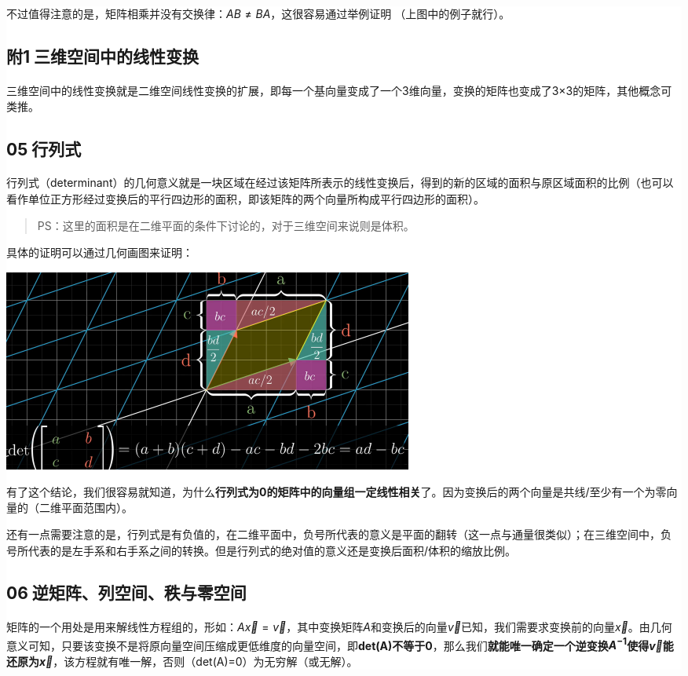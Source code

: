 不过值得注意的是，矩阵相乘并没有交换律：$AB\neq BA$，这很容易通过举例证明 （上图中的例子就行）。



## 附1 三维空间中的线性变换

三维空间中的线性变换就是二维空间线性变换的扩展，即每一个基向量变成了一个3维向量，变换的矩阵也变成了3×3的矩阵，其他概念可类推。



## 05 行列式

行列式（determinant）的几何意义就是一块区域在经过该矩阵所表示的线性变换后，得到的新的区域的面积与原区域面积的比例（也可以看作单位正方形经过变换后的平行四边形的面积，即该矩阵的两个向量所构成平行四边形的面积）。

> PS：这里的面积是在二维平面的条件下讨论的，对于三维空间来说则是体积。

具体的证明可以通过几何画图来证明：

<img src="%E7%BA%BF%E6%80%A7%E4%BB%A3%E6%95%B0%E7%9A%84%E6%9C%AC%E8%B4%A8.assets/image-20200926195633637.png" alt="image-20200926195633637" style="zoom:50%;" />



有了这个结论，我们很容易就知道，为什么**行列式为0的矩阵中的向量组一定线性相关**了。因为变换后的两个向量是共线/至少有一个为零向量的（二维平面范围内）。

还有一点需要注意的是，行列式是有负值的，在二维平面中，负号所代表的意义是平面的翻转（这一点与通量很类似）；在三维空间中，负号所代表的是左手系和右手系之间的转换。但是行列式的绝对值的意义还是变换后面积/体积的缩放比例。



## 06 逆矩阵、列空间、秩与零空间

矩阵的一个用处是用来解线性方程组的，形如：$A\vec x=\vec v$，其中变换矩阵$A$和变换后的向量$\vec v$已知，我们需要求变换前的向量$\vec x$。由几何意义可知，只要该变换不是将原向量空间压缩成更低维度的向量空间，即**det(A)不等于0**，那么我们**就能唯一确定一个逆变换$A^{-1}$使得$\vec v$能还原为$\vec x$**，该方程就有唯一解，否则（det(A)=0）为无穷解（或无解）。
